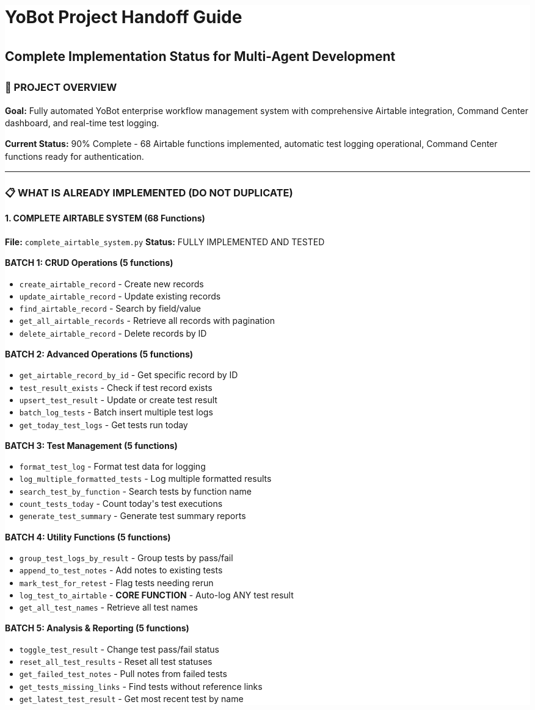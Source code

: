 # YoBot Project Handoff Guide
## Complete Implementation Status for Multi-Agent Development

### 🎯 PROJECT OVERVIEW
**Goal:** Fully automated YoBot enterprise workflow management system with comprehensive Airtable integration, Command Center dashboard, and real-time test logging.

**Current Status:** 90% Complete - 68 Airtable functions implemented, automatic test logging operational, Command Center functions ready for authentication.

---

### 📋 WHAT IS ALREADY IMPLEMENTED (DO NOT DUPLICATE)

#### **1. COMPLETE AIRTABLE SYSTEM (68 Functions)**

**File:** `complete_airtable_system.py`
**Status:** FULLY IMPLEMENTED AND TESTED

**BATCH 1: CRUD Operations (5 functions)**
- `create_airtable_record` - Create new records
- `update_airtable_record` - Update existing records  
- `find_airtable_record` - Search by field/value
- `get_all_airtable_records` - Retrieve all records with pagination
- `delete_airtable_record` - Delete records by ID

**BATCH 2: Advanced Operations (5 functions)**
- `get_airtable_record_by_id` - Get specific record by ID
- `test_result_exists` - Check if test record exists
- `upsert_test_result` - Update or create test result
- `batch_log_tests` - Batch insert multiple test logs
- `get_today_test_logs` - Get tests run today

**BATCH 3: Test Management (5 functions)**
- `format_test_log` - Format test data for logging
- `log_multiple_formatted_tests` - Log multiple formatted results
- `search_test_by_function` - Search tests by function name
- `count_tests_today` - Count today's test executions
- `generate_test_summary` - Generate test summary reports

**BATCH 4: Utility Functions (5 functions)**
- `group_test_logs_by_result` - Group tests by pass/fail
- `append_to_test_notes` - Add notes to existing tests
- `mark_test_for_retest` - Flag tests needing rerun
- `log_test_to_airtable` - **CORE FUNCTION** - Auto-log ANY test result
- `get_all_test_names` - Retrieve all test names

**BATCH 5: Analysis & Reporting (5 functions)**
- `toggle_test_result` - Change test pass/fail status
- `reset_all_test_results` - Reset all test statuses
- `get_failed_test_notes` - Pull notes from failed tests
- `get_tests_missing_links` - Find tests without reference links
- `get_latest_test_result` - Get most recent test by name
